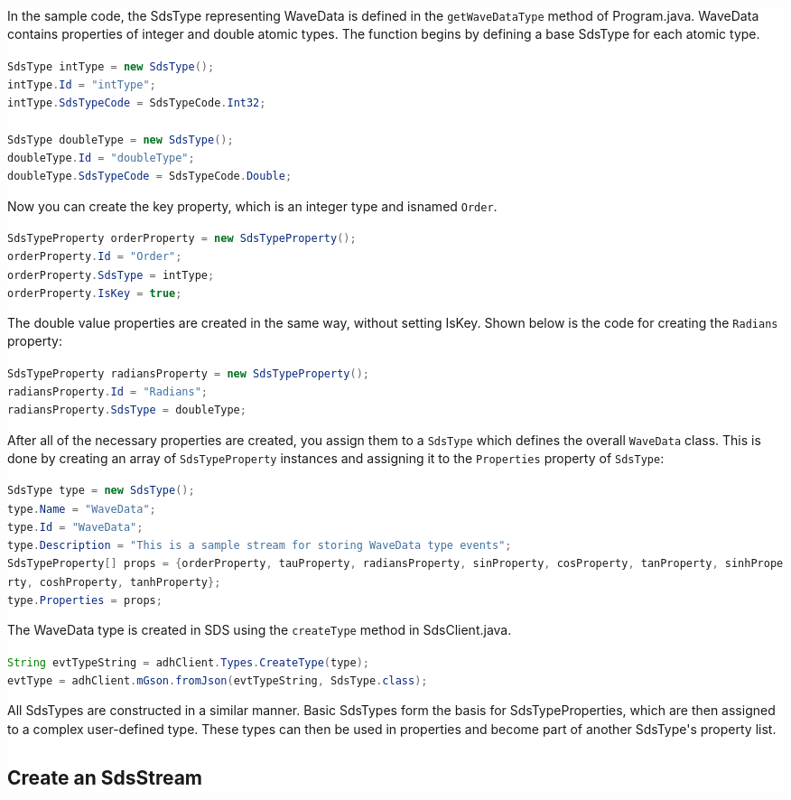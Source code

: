 In the sample code, the SdsType representing WaveData is defined in the `getWaveDataType` method of Program.java. WaveData contains properties of integer and double atomic types. The function begins by defining a base SdsType for each atomic type.

```java
SdsType intType = new SdsType();
intType.Id = "intType";
intType.SdsTypeCode = SdsTypeCode.Int32;

SdsType doubleType = new SdsType();
doubleType.Id = "doubleType";
doubleType.SdsTypeCode = SdsTypeCode.Double;
```

Now you can create the key property, which is an integer type and isnamed `Order`.

```java
SdsTypeProperty orderProperty = new SdsTypeProperty();
orderProperty.Id = "Order";
orderProperty.SdsType = intType;
orderProperty.IsKey = true;
```

The double value properties are created in the same way, without setting IsKey. Shown below is the code for creating the `Radians` property:

```java
SdsTypeProperty radiansProperty = new SdsTypeProperty();
radiansProperty.Id = "Radians";
radiansProperty.SdsType = doubleType;
```

After all of the necessary properties are created, you assign them to a `SdsType` which defines the overall `WaveData` class. This is done by creating an array of `SdsTypeProperty` instances and assigning it to the `Properties` property of `SdsType`:

```java
SdsType type = new SdsType();
type.Name = "WaveData";
type.Id = "WaveData";
type.Description = "This is a sample stream for storing WaveData type events";
SdsTypeProperty[] props = {orderProperty, tauProperty, radiansProperty, sinProperty, cosProperty, tanProperty, sinhProperty, coshProperty, tanhProperty};
type.Properties = props;
```

The WaveData type is created in SDS using the `createType` method in SdsClient.java.

```java
String evtTypeString = adhClient.Types.CreateType(type);
evtType = adhClient.mGson.fromJson(evtTypeString, SdsType.class);
```

All SdsTypes are constructed in a similar manner. Basic SdsTypes form the basis for SdsTypeProperties, which are then assigned to a complex user-defined type. These types can then be used in properties and become part of another SdsType's property list.

## Create an SdsStream

